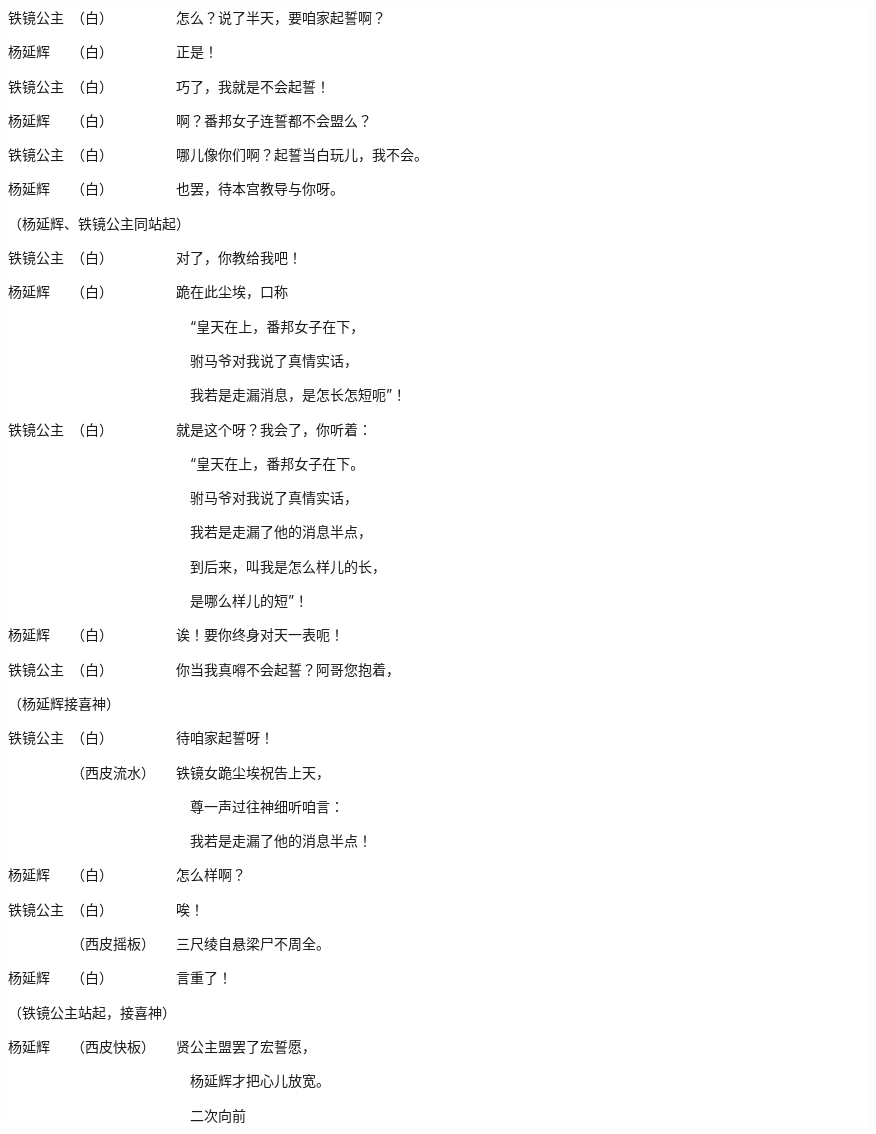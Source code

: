 铁镜公主　（白）　　　　　怎么？说了半天，要咱家起誓啊？

杨延辉　　（白）　　　　　正是！

铁镜公主　（白）　　　　　巧了，我就是不会起誓！

杨延辉　　（白）　　　　　啊？番邦女子连誓都不会盟么？

铁镜公主　（白）　　　　　哪儿像你们啊？起誓当白玩儿，我不会。

杨延辉　　（白）　　　　　也罢，待本宫教导与你呀。

（杨延辉、铁镜公主同站起）

铁镜公主　（白）　　　　　对了，你教给我吧！

杨延辉　　（白）　　　　　跪在此尘埃，口称

　　　　　　　　　　　　　“皇天在上，番邦女子在下，

　　　　　　　　　　　　　驸马爷对我说了真情实话，

　　　　　　　　　　　　　我若是走漏消息，是怎长怎短呃”！

铁镜公主　（白）　　　　　就是这个呀？我会了，你听着：

　　　　　　　　　　　　　“皇天在上，番邦女子在下。

　　　　　　　　　　　　　驸马爷对我说了真情实话，

　　　　　　　　　　　　　我若是走漏了他的消息半点，

　　　　　　　　　　　　　到后来，叫我是怎么样儿的长，

　　　　　　　　　　　　　是哪么样儿的短”！

杨延辉　　（白）　　　　　诶！要你终身对天一表呃！

铁镜公主　（白）　　　　　你当我真嘚不会起誓？阿哥您抱着，

（杨延辉接喜神）

铁镜公主　（白）　　　　　待咱家起誓呀！

　　　　　（西皮流水）　　铁镜女跪尘埃祝告上天，

　　　　　　　　　　　　　尊一声过往神细听咱言：

　　　　　　　　　　　　　我若是走漏了他的消息半点！

杨延辉　　（白）　　　　　怎么样啊？

铁镜公主　（白）　　　　　唉！

　　　　　（西皮摇板）　　三尺绫自悬梁尸不周全。

杨延辉　　（白）　　　　　言重了！

（铁镜公主站起，接喜神）

杨延辉　　（西皮快板）　　贤公主盟罢了宏誓愿，

　　　　　　　　　　　　　杨延辉才把心儿放宽。

　　　　　　　　　　　　　二次向前
